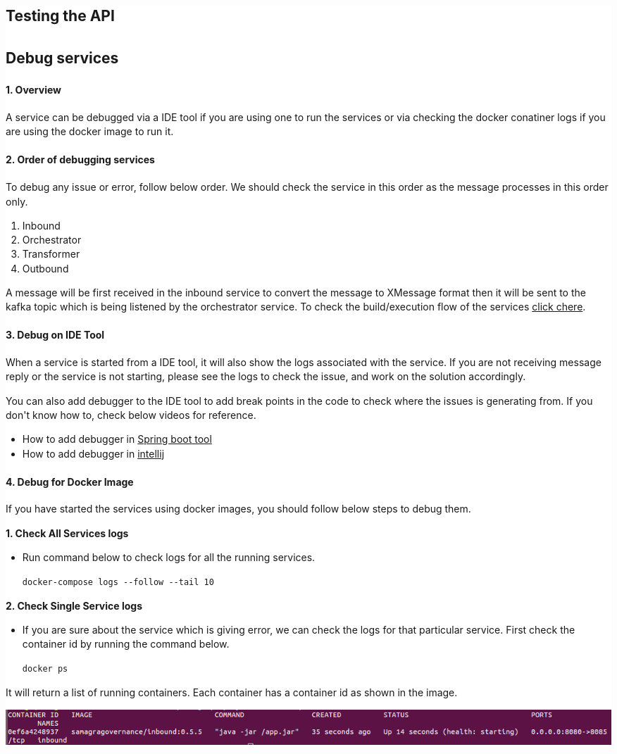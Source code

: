 ## Testing the API

## Debug services

#### 1. Overview

A service can be debugged via a IDE tool if you are using one to run the services or via checking the docker conatiner logs if you are using the docker image to run it.

#### 2. Order of debugging services

To debug any issue or error, follow below order. We should check the service in this order as the message processes in this order only.

1. Inbound
2. Orchestrator
3. Transformer
4. Outbound

A message will be first received in the inbound service to convert the message to XMessage format then it will be sent to the kafka topic which is being listened by the orchestrator service. To check the build/execution flow of the services [click chere](../../docs/build-execution-flow.md).

#### 3. Debug on IDE Tool

When a service is started from a IDE tool, it will also show the logs associated with the service. If you are not receiving message reply or the service is not starting, please see the logs to check the issue, and work on the solution accordingly.

You can also add debugger to the IDE tool to add break points in the code to check where the issues is generating from. If you don't know how to, check below videos for reference.

* How to add debugger in [Spring boot tool](https://www.youtube.com/watch?v=w5woL3znVuA)
* How to add debugger in [intellij](https://www.youtube.com/watch?v=1bCgzjatcr4)

#### 4. Debug for Docker Image

If you have started the services using docker images, you should follow below steps to debug them.

**1. Check All Services logs**

*   Run command below to check logs for all the running services.

    `docker-compose logs --follow --tail 10`

**2. Check Single Service logs**

*   If you are sure about the service which is giving error, we can check the logs for that particular service. First check the container id by running the command below.

    `docker ps`

It will return a list of running containers. Each container has a container id as shown in the image.

![](../../../media/docker-ps.png)
